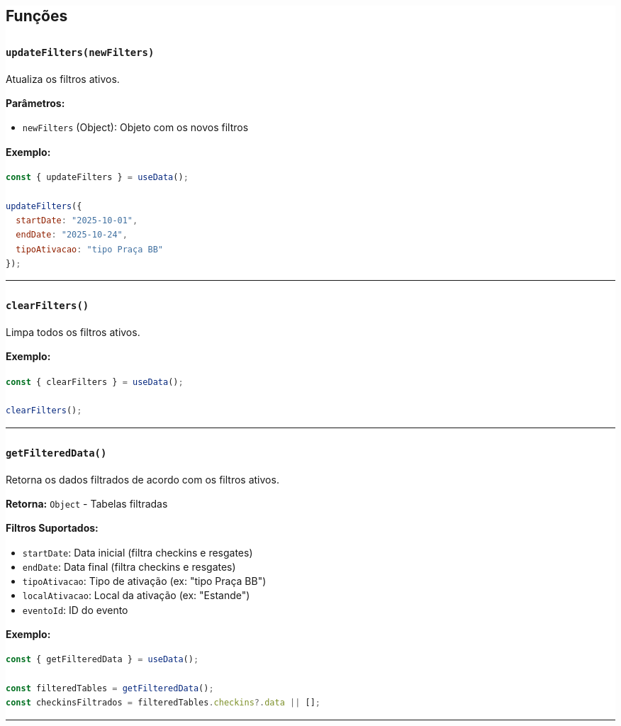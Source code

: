 
## Funções

### `updateFilters(newFilters)`
Atualiza os filtros ativos.

**Parâmetros:**
- `newFilters` (Object): Objeto com os novos filtros

**Exemplo:**
```javascript
const { updateFilters } = useData();

updateFilters({
  startDate: "2025-10-01",
  endDate: "2025-10-24",
  tipoAtivacao: "tipo Praça BB"
});
```

---

### `clearFilters()`
Limpa todos os filtros ativos.

**Exemplo:**
```javascript
const { clearFilters } = useData();

clearFilters();
```

---

### `getFilteredData()`
Retorna os dados filtrados de acordo com os filtros ativos.

**Retorna:** `Object` - Tabelas filtradas

**Filtros Suportados:**
- `startDate`: Data inicial (filtra checkins e resgates)
- `endDate`: Data final (filtra checkins e resgates)
- `tipoAtivacao`: Tipo de ativação (ex: "tipo Praça BB")
- `localAtivacao`: Local da ativação (ex: "Estande")
- `eventoId`: ID do evento

**Exemplo:**
```javascript
const { getFilteredData } = useData();

const filteredTables = getFilteredData();
const checkinsFiltrados = filteredTables.checkins?.data || [];
```

---
